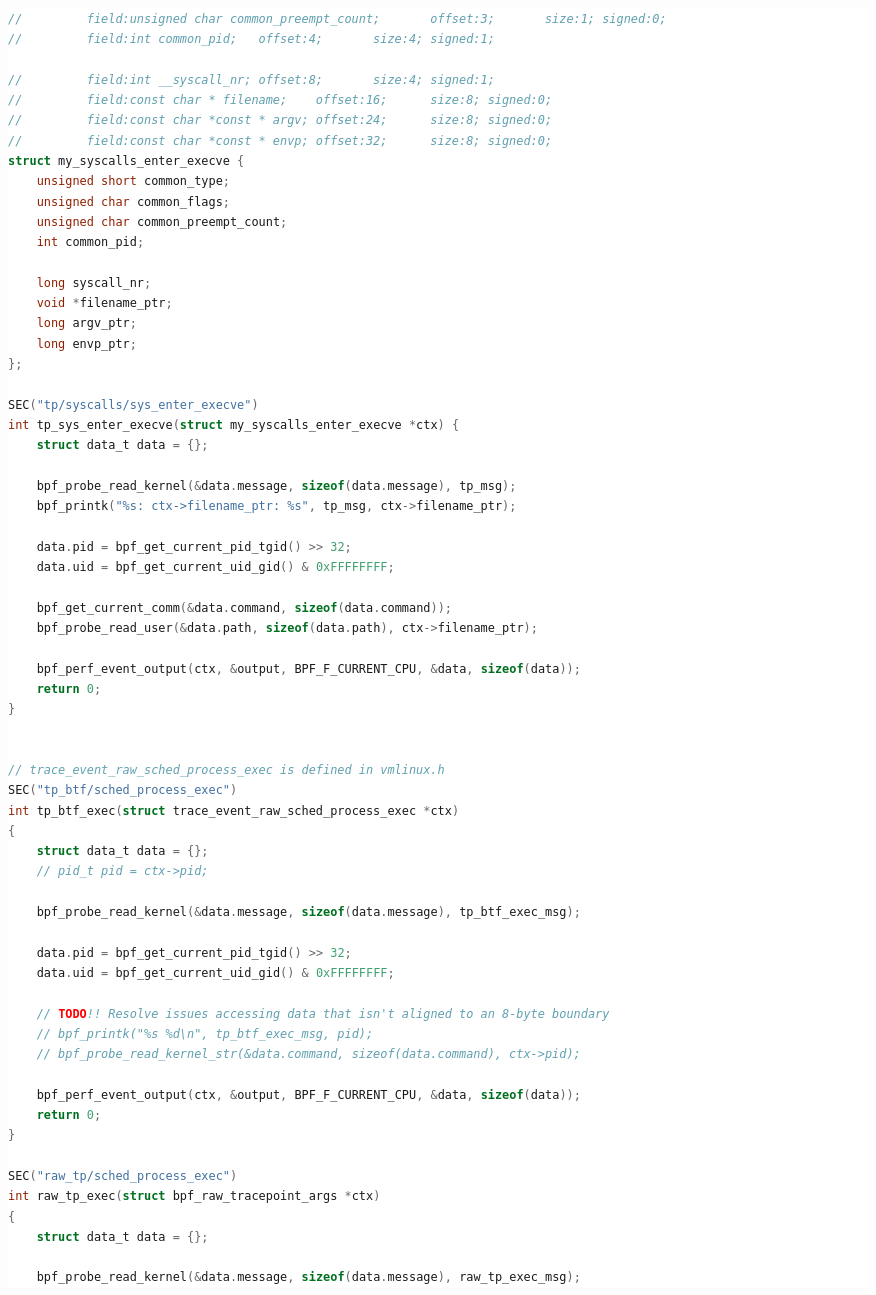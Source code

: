 ```c
//         field:unsigned char common_preempt_count;       offset:3;       size:1; signed:0;
//         field:int common_pid;   offset:4;       size:4; signed:1;

//         field:int __syscall_nr; offset:8;       size:4; signed:1;
//         field:const char * filename;    offset:16;      size:8; signed:0;
//         field:const char *const * argv; offset:24;      size:8; signed:0;
//         field:const char *const * envp; offset:32;      size:8; signed:0;
struct my_syscalls_enter_execve {
    unsigned short common_type;
    unsigned char common_flags;
    unsigned char common_preempt_count;
    int common_pid;

    long syscall_nr;
    void *filename_ptr;
    long argv_ptr;
    long envp_ptr;
};

SEC("tp/syscalls/sys_enter_execve")
int tp_sys_enter_execve(struct my_syscalls_enter_execve *ctx) {
    struct data_t data = {}; 

    bpf_probe_read_kernel(&data.message, sizeof(data.message), tp_msg);
    bpf_printk("%s: ctx->filename_ptr: %s", tp_msg, ctx->filename_ptr);

    data.pid = bpf_get_current_pid_tgid() >> 32;
    data.uid = bpf_get_current_uid_gid() & 0xFFFFFFFF;

    bpf_get_current_comm(&data.command, sizeof(data.command));
    bpf_probe_read_user(&data.path, sizeof(data.path), ctx->filename_ptr);  

    bpf_perf_event_output(ctx, &output, BPF_F_CURRENT_CPU, &data, sizeof(data));   
    return 0;
}


// trace_event_raw_sched_process_exec is defined in vmlinux.h
SEC("tp_btf/sched_process_exec")
int tp_btf_exec(struct trace_event_raw_sched_process_exec *ctx)
{
    struct data_t data = {}; 
    // pid_t pid = ctx->pid; 

    bpf_probe_read_kernel(&data.message, sizeof(data.message), tp_btf_exec_msg);

    data.pid = bpf_get_current_pid_tgid() >> 32;
    data.uid = bpf_get_current_uid_gid() & 0xFFFFFFFF;

    // TODO!! Resolve issues accessing data that isn't aligned to an 8-byte boundary
    // bpf_printk("%s %d\n", tp_btf_exec_msg, pid);
    // bpf_probe_read_kernel_str(&data.command, sizeof(data.command), ctx->pid); 

    bpf_perf_event_output(ctx, &output, BPF_F_CURRENT_CPU, &data, sizeof(data));
    return 0;
}

SEC("raw_tp/sched_process_exec")
int raw_tp_exec(struct bpf_raw_tracepoint_args *ctx)
{
    struct data_t data = {}; 

    bpf_probe_read_kernel(&data.message, sizeof(data.message), raw_tp_exec_msg);
```